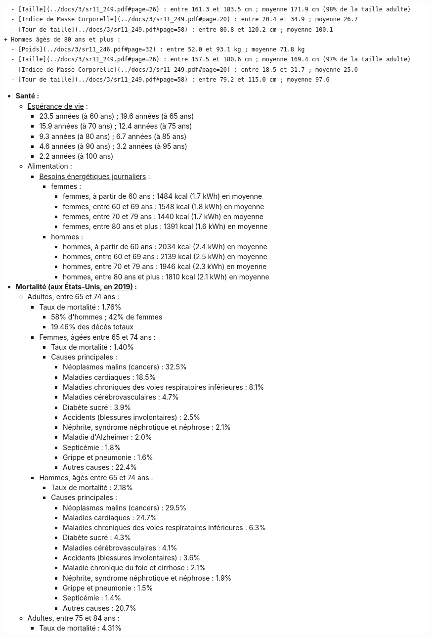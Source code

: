       - [Taille](../docs/3/sr11_249.pdf#page=26) : entre 161.3 et 183.5 cm ; moyenne 171.9 cm (98% de la taille adulte)  
      - [Indice de Masse Corporelle](../docs/3/sr11_249.pdf#page=20) : entre 20.4 et 34.9 ; moyenne 26.7  
      - [Tour de taille](../docs/3/sr11_249.pdf#page=58) : entre 80.8 et 120.2 cm ; moyenne 100.1  
    + Hommes âgés de 80 ans et plus :
      - [Poids](../docs/3/sr11_246.pdf#page=32) : entre 52.0 et 93.1 kg ; moyenne 71.8 kg  
      - [Taille](../docs/3/sr11_249.pdf#page=26) : entre 157.5 et 180.6 cm ; moyenne 169.4 cm (97% de la taille adulte)  
      - [Indice de Masse Corporelle](../docs/3/sr11_249.pdf#page=20) : entre 18.5 et 31.7 ; moyenne 25.0  
      - [Tour de taille](../docs/3/sr11_249.pdf#page=58) : entre 79.2 et 115.0 cm ; moyenne 97.6  
+ **Santé :**  
  + [Espérance de vie](../docs/3/nvsr70-08-508.pdf#page=29) : 
    - 23.5 années (à 60 ans) ; 19.6 années (à 65 ans)  
    - 15.9 années (à 70 ans) ; 12.4 années (à 75 ans)  
    - 9.3 années (à 80 ans) ; 6.7 années (à 85 ans)  
    - 4.6 années (à 90 ans) ; 3.2 années (à 95 ans)  
    - 2.2 années (à 100 ans)  
  - Alimentation :
    - [Besoins énergétiques journaliers](../docs/3/sr11_245.pdf#page=16) :  
      + femmes :
        - femmes, à partir de 60 ans : 1484 kcal (1.7 kWh) en moyenne  
        - femmes, entre 60 et 69 ans : 1548 kcal (1.8 kWh) en moyenne   
        - femmes, entre 70 et 79 ans : 1440 kcal (1.7 kWh) en moyenne   
        - femmes, entre 80 ans et plus : 1391 kcal (1.6 kWh) en moyenne   
      + hommes :
        - hommes, à partir de 60 ans : 2034 kcal (2.4 kWh) en moyenne  
        - hommes, entre 60 et 69 ans : 2139 kcal (2.5 kWh) en moyenne  
        - hommes, entre 70 et 79 ans : 1946 kcal (2.3 kWh) en moyenne  
        - hommes, entre 80 ans et plus : 1810 kcal (2.1 kWh) en moyenne  
+ **[Mortalité (aux États-Unis, en 2019)](../docs/3/nvsr70-08-508.pdf#page=19) :**  
    + Adultes, entre 65 et 74 ans : 
      + Taux de mortalité : 1.76%  
        - 58% d'hommes ; 42% de femmes  
        - 19.46% des décès totaux  
      + Femmes, âgées entre 65 et 74 ans :  
        + Taux de mortalité : 1.40%  
        + Causes principales :  
          - Néoplasmes malins (cancers) : 32.5%  
          - Maladies cardiaques : 18.5%  
          - Maladies chroniques des voies respiratoires inférieures : 8.1%  
          - Maladies cérébrovasculaires : 4.7%  
          - Diabète sucré : 3.9%  
          - Accidents (blessures involontaires) : 2.5%  
          - Néphrite, syndrome néphrotique et néphrose : 2.1%
          - Maladie d'Alzheimer : 2.0%  
          - Septicémie : 1.8%
          - Grippe et pneumonie : 1.6%  
          - Autres causes : 22.4%  
      + Hommes, âgés entre 65 et 74 ans :  
        + Taux de mortalité : 2.18%  
        + Causes principales :  
          - Néoplasmes malins (cancers) : 29.5%  
          - Maladies cardiaques : 24.7%  
          - Maladies chroniques des voies respiratoires inférieures : 6.3%  
          - Diabète sucré : 4.3%  
          - Maladies cérébrovasculaires : 4.1%  
          - Accidents (blessures involontaires) : 3.6%  
          - Maladie chronique du foie et cirrhose : 2.1%
          - Néphrite, syndrome néphrotique et néphrose : 1.9%
          - Grippe et pneumonie : 1.5%  
          - Septicémie : 1.4%
          - Autres causes : 20.7%  
    + Adultes, entre 75 et 84 ans : 
      + Taux de mortalité : 4.31%  
